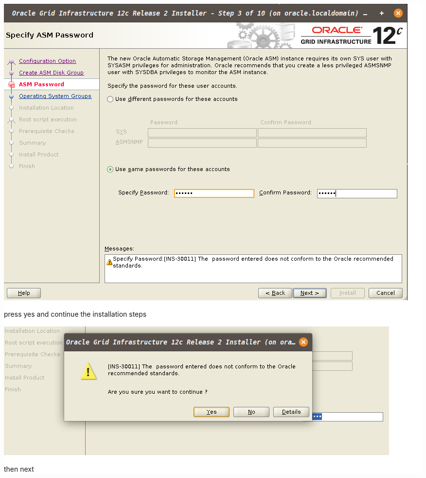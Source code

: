 ![image-20210318123658435](src.assets/image-20210318123658435.png)

press yes and continue the installation steps 

![image-20210318123738568](src.assets/image-20210318123738568.png)

then next 
